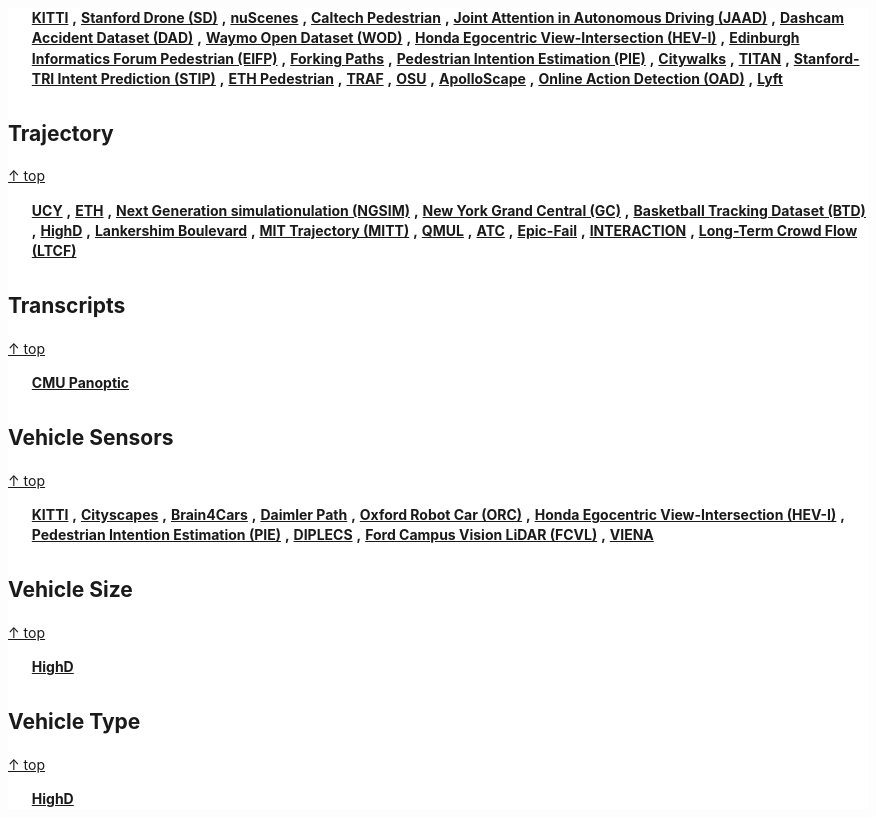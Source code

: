 <ul><a href="year_datasets.md#kitti"><strong>KITTI</strong></a> <strong>,</strong> <a href="year_datasets.md#sd"><strong>Stanford Drone (SD)</strong></a> <strong>,</strong> <a href="year_datasets.md#nuscenes"><strong>nuScenes</strong></a> <strong>,</strong> <a href="year_datasets.md#caltech_pedestrian"><strong>Caltech Pedestrian</strong></a> <strong>,</strong> <a href="year_datasets.md#jaad"><strong>Joint Attention in Autonomous Driving (JAAD)</strong></a> <strong>,</strong> <a href="year_datasets.md#dad"><strong>Dashcam Accident Dataset (DAD)</strong></a> <strong>,</strong> <a href="year_datasets.md#wod"><strong>Waymo Open Dataset (WOD)</strong></a> <strong>,</strong> <a href="year_datasets.md#hev-i"><strong>Honda Egocentric View-Intersection (HEV-I)</strong></a> <strong>,</strong> <a href="year_datasets.md#eifp"><strong>Edinburgh Informatics Forum Pedestrian (EIFP)</strong></a> <strong>,</strong> <a href="year_datasets.md#forking_paths"><strong>Forking Paths</strong></a> <strong>,</strong> <a href="year_datasets.md#pie"><strong>Pedestrian Intention Estimation (PIE)</strong></a> <strong>,</strong> <a href="year_datasets.md#citywalks"><strong>Citywalks</strong></a> <strong>,</strong> <a href="year_datasets.md#titan"><strong>TITAN</strong></a> <strong>,</strong> <a href="year_datasets.md#stip"><strong>Stanford-TRI Intent Prediction (STIP)</strong></a> <strong>,</strong> <a href="year_datasets.md#eth_pedestrian"><strong>ETH Pedestrian</strong></a> <strong>,</strong> <a href="year_datasets.md#traf"><strong>TRAF</strong></a> <strong>,</strong> <a href="year_datasets.md#osu"><strong>OSU</strong></a> <strong>,</strong> <a href="year_datasets.md#apolloscape"><strong>ApolloScape</strong></a> <strong>,</strong> <a href="year_datasets.md#oad"><strong>Online Action Detection (OAD)</strong></a> <strong>,</strong> <a href="year_datasets.md#lyft"><strong>Lyft</strong></a></ul><a name=datasets_Trajectory></a>
<h2>Trajectory</h2> <a href=#top>&uarr; top</a>
<ul><a href="year_datasets.md#ucy"><strong>UCY</strong></a> <strong>,</strong> <a href="year_datasets.md#eth"><strong>ETH</strong></a> <strong>,</strong> <a href="year_datasets.md#ngsim"><strong>Next Generation simulationulation (NGSIM)</strong></a> <strong>,</strong> <a href="year_datasets.md#gc"><strong>New York Grand Central (GC)</strong></a> <strong>,</strong> <a href="year_datasets.md#btd"><strong>Basketball Tracking Dataset (BTD)</strong></a> <strong>,</strong> <a href="year_datasets.md#highd"><strong>HighD</strong></a> <strong>,</strong> <a href="year_datasets.md#lankershim_boulevard"><strong>Lankershim Boulevard</strong></a> <strong>,</strong> <a href="year_datasets.md#mitt"><strong>MIT Trajectory (MITT)</strong></a> <strong>,</strong> <a href="year_datasets.md#qmul"><strong>QMUL</strong></a> <strong>,</strong> <a href="year_datasets.md#atc"><strong>ATC</strong></a> <strong>,</strong> <a href="year_datasets.md#epic-fail"><strong>Epic-Fail</strong></a> <strong>,</strong> <a href="year_datasets.md#interaction"><strong>INTERACTION</strong></a> <strong>,</strong> <a href="year_datasets.md#ltcf"><strong>Long-Term Crowd Flow (LTCF)</strong></a></ul><a name=datasets_Transcripts></a>
<h2>Transcripts</h2> <a href=#top>&uarr; top</a>
<ul><a href="year_datasets.md#cmu_panoptic"><strong>CMU Panoptic</strong></a></ul><a name=datasets_Vehicle Sensors></a>
<h2>Vehicle Sensors</h2> <a href=#top>&uarr; top</a>
<ul><a href="year_datasets.md#kitti"><strong>KITTI</strong></a> <strong>,</strong> <a href="year_datasets.md#cityscapes"><strong>Cityscapes</strong></a> <strong>,</strong> <a href="year_datasets.md#brain4cars"><strong>Brain4Cars</strong></a> <strong>,</strong> <a href="year_datasets.md#daimler_path"><strong>Daimler Path</strong></a> <strong>,</strong> <a href="year_datasets.md#orc"><strong>Oxford Robot Car (ORC)</strong></a> <strong>,</strong> <a href="year_datasets.md#hev-i"><strong>Honda Egocentric View-Intersection (HEV-I)</strong></a> <strong>,</strong> <a href="year_datasets.md#pie"><strong>Pedestrian Intention Estimation (PIE)</strong></a> <strong>,</strong> <a href="year_datasets.md#diplecs"><strong>DIPLECS</strong></a> <strong>,</strong> <a href="year_datasets.md#fcvl"><strong>Ford Campus Vision LiDAR (FCVL)</strong></a> <strong>,</strong> <a href="year_datasets.md#viena"><strong>VIENA</strong></a></ul><a name=datasets_Vehicle Size></a>
<h2>Vehicle Size</h2> <a href=#top>&uarr; top</a>
<ul><a href="year_datasets.md#highd"><strong>HighD</strong></a></ul><a name=datasets_Vehicle Type></a>
<h2>Vehicle Type</h2> <a href=#top>&uarr; top</a>
<ul><a href="year_datasets.md#highd"><strong>HighD</strong></a></ul>
